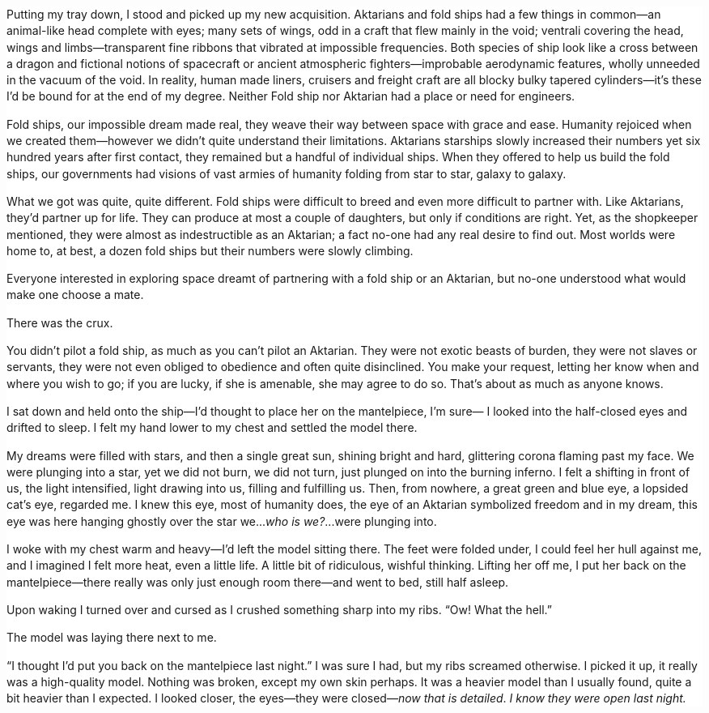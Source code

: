 Putting my tray down, I stood and picked up my new acquisition. Aktarians and fold ships had a few things in common—an animal-like head complete with eyes; many sets of wings, odd in a craft that flew mainly in the void; ventrali covering the head, wings and limbs—transparent fine ribbons that vibrated at impossible frequencies. Both species of ship look like a cross between a dragon and fictional notions of spacecraft or ancient atmospheric fighters—improbable aerodynamic features, wholly unneeded in the vacuum of the void.  In reality, human made liners, cruisers and freight craft are all blocky bulky tapered cylinders—it’s these I’d be bound for at the end of my degree. Neither Fold ship nor Aktarian had a place or need for engineers.  
   
Fold ships, our impossible dream made real, they weave their way between space with grace and ease. Humanity rejoiced when we created them—however we didn’t quite understand their limitations. Aktarians starships slowly increased their numbers yet six hundred years after first contact, they remained but a handful of individual ships. When they offered to help us build the fold ships, our governments had visions of vast armies of humanity folding from star to star, galaxy to galaxy.  
   
What we got was quite, quite different. Fold ships were difficult to breed and even more difficult to partner with. Like Aktarians, they’d partner up for life. They can produce at most a couple of daughters, but only if conditions are right. Yet, as the shopkeeper mentioned, they were almost as indestructible as an Aktarian; a fact no-one had any real desire to find out. Most worlds were home to, at best, a dozen fold ships but their numbers were slowly climbing. 

Everyone interested in exploring space dreamt of partnering with a fold ship or an Aktarian, but no-one understood what would make one choose a mate.  
   
There was the crux.  
   
You didn’t pilot a fold ship, as much as you can’t pilot an Aktarian. They were not exotic beasts of burden, they were not slaves or servants, they were not even obliged to obedience and often quite disinclined. You make your request, letting her know when and where you wish to go; if you are lucky, if she is amenable, she may agree to do so. That’s about as much as anyone knows.  
   
I sat down and held onto the ship—I’d thought to place her on the mantelpiece, I’m sure— I looked into the half-closed eyes and drifted to sleep. I felt my hand lower to my chest and settled the model there.  
   
My dreams were filled with stars, and then a single great sun, shining bright and hard, glittering corona flaming past my face. We were plunging into a star, yet we did not burn, we did not turn, just plunged on into the burning inferno. I felt a shifting in front of us, the light intensified, light drawing into us, filling and fulfilling us. Then, from nowhere, a great green and blue eye, a lopsided cat’s eye, regarded me. I knew this eye, most of humanity does, the eye of an Aktarian symbolized freedom and in my dream, this eye was here hanging ghostly over the star we...*who is we?*...were plunging into.  
   
I woke with my chest warm and heavy—I’d left the model sitting there. The feet were folded under, I could feel her hull against me, and I imagined I felt more heat, even a little life. A little bit of ridiculous, wishful thinking. Lifting her off me, I put her back on the mantelpiece—there really was only just enough room there—and went to bed, still half asleep.    
   
Upon waking I turned over and cursed as I crushed something sharp into my ribs. “Ow\! What the hell.”  
   
The model was laying there next to me.  
   
“I thought I’d put you back on the mantelpiece last night.” I was sure I had, but my ribs screamed otherwise. I picked it up, it really was a high-quality model. Nothing was broken, except my own skin perhaps. It was a heavier model than I usually found, quite a bit heavier than I expected. I looked closer, the eyes—they were closed—*now that is detailed*. *I know they were open last night.*  
   